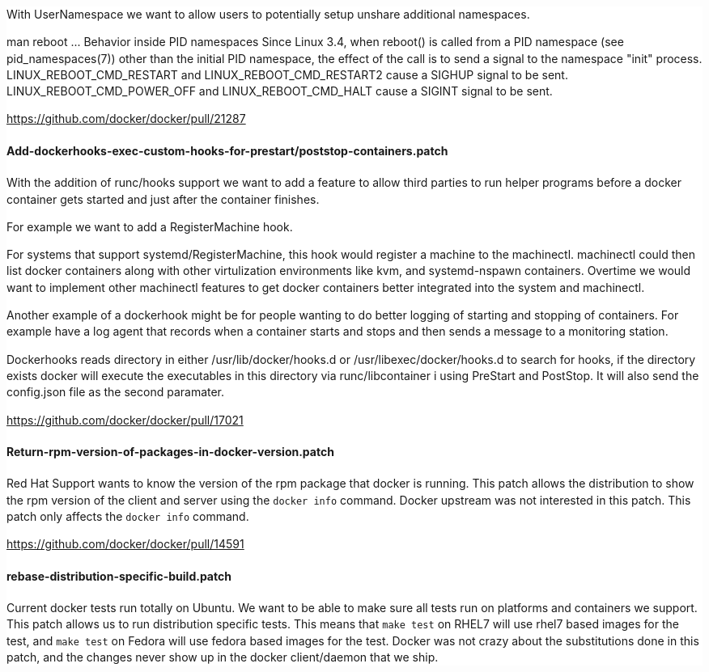 With UserNamespace we want to allow users to potentially setup unshare additional
namespaces.

man reboot
...
Behavior inside PID namespaces
Since Linux 3.4, when reboot() is called from a PID namespace (see
		pid_namespaces(7)) other than the initial PID namespace, the effect
		of the call is to send a signal to the namespace "init" process.
		LINUX_REBOOT_CMD_RESTART and LINUX_REBOOT_CMD_RESTART2 cause a SIGHUP
		signal to be sent.  LINUX_REBOOT_CMD_POWER_OFF and
		LINUX_REBOOT_CMD_HALT cause a SIGINT signal to be sent.

https://github.com/docker/docker/pull/21287

#### Add-dockerhooks-exec-custom-hooks-for-prestart/poststop-containers.patch

With the addition of runc/hooks support we want to add a feature
to allow third parties to run helper programs before a docker container
gets started and just after the container finishes.

For example we want to add a RegisterMachine hook.

For systems that support systemd/RegisterMachine, this hook would register
a machine to the machinectl.  machinectl could then list docker containers
along with other virtulization environments like kvm, and systemd-nspawn
containers. Overtime we would want to implement other machinectl features
to get docker containers better integrated into the system and machinectl.

Another example of a dockerhook might be for people wanting to do better logging
of starting and stopping of containers.  For example have a log agent that
records when a container starts and stops and then sends a message to a
monitoring station.

Dockerhooks reads directory in either /usr/lib/docker/hooks.d or
/usr/libexec/docker/hooks.d to search for hooks, if the directory exists
docker will execute the executables in this directory via runc/libcontainer i
using PreStart and PostStop.  It will also send the config.json file as the
second paramater.

https://github.com/docker/docker/pull/17021

#### Return-rpm-version-of-packages-in-docker-version.patch

Red Hat Support wants to know the version of the rpm package that docker
is running.  This patch allows the distribution to show the rpm version
of the client and server using the `docker info` command.  Docker upstream
was not interested in this patch. This patch only affects the `docker info`
command.

https://github.com/docker/docker/pull/14591

#### rebase-distribution-specific-build.patch

Current docker tests run totally on Ubuntu.  We want to be able to make sure
all tests run on platforms and containers we support.  This patch allows us
to run distribution specific tests. This means that `make test` on RHEL7 will
use rhel7 based images for the test, and `make test` on Fedora will use
fedora based images for the test.  Docker was not crazy about the substitutions
done in this patch, and the changes never show up in the docker client/daemon
that we ship.
